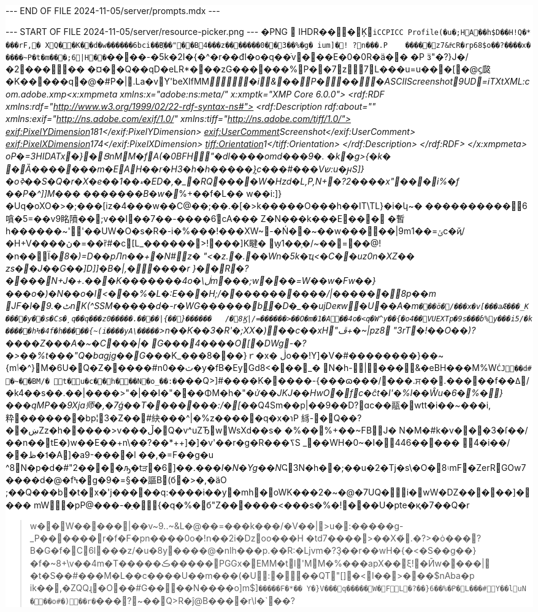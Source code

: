 --- END OF FILE 2024-11-05/server/prompts.mdx ---


--- START OF FILE 2024-11-05/server/resource-picker.png ---
�PNG

   
IHDR   �   �   �Ķ  `iCCPICC Profile  (�u�;HA��h$D��H!Q�*���rF,� XQ��K��d�w������6bci��B҉��"��B4���z�������0��3� �%�g�	ium]�!
?n���.P	�����z7&fͤcR�rp68$o��?����x�����~P�t�m���;6|H��`����-�5k�2I�{�^�r��đl�o�q��ֿv���E�0�0R�ä��
�P ӟ"�?}J�/�2�����	�¤��Q��qD�eLR*�޿��zG������%P��׮7z\7L���u=u���[�@ϛ㼎 �K�����q�@�#P�|.La�vY'   beXIfMM *           �i       &     ��       P�       ��       �    ASCII   Screenshot9UD  =iTXtXML:com.adobe.xmp     <x:xmpmeta xmlns:x="adobe:ns:meta/" x:xmptk="XMP Core 6.0.0">
   <rdf:RDF xmlns:rdf="http://www.w3.org/1999/02/22-rdf-syntax-ns#">
      <rdf:Description rdf:about=""
            xmlns:exif="http://ns.adobe.com/exif/1.0/"
            xmlns:tiff="http://ns.adobe.com/tiff/1.0/">
         <exif:PixelYDimension>181</exif:PixelYDimension>
         <exif:UserComment>Screenshot</exif:UserComment>
         <exif:PixelXDimension>174</exif:PixelXDimension>
         <tiff:Orientation>1</tiff:Orientation>
      </rdf:Description>
   </rdf:RDF>
</x:xmpmeta>
oP�=  3HIDATx�}�ՑnMM�fA(�0BFH"�dl����omd���9�. �k�g>{�k�
�Ȁ�������m�EAH��r�H3�h�h�����ܾ}c���#���Vש:u�ԩS]}�oߢ��S�Q�r�X�e��1��ޑ�ED�,�_�RQ� ���W�Hzd�L,P,N+�?2����x"���i%�f
��P�^]]M���
�������B�w�*%+��f�L�� w��i:]}�Uq�oXO�>�;���[iz�4���w��C@��;��.�[�>k�����O���h��IT\TL}�i�կ~� ����������6嗿�5=��v9眳隫��;v��I��7��-����6۠cA���
Z�N���k���E���
�暫h������~''��UW�O�s�R�-i�%���!���XW\~-�Ń��~��w�����|9mݶ=��1c�ҋ/�H+V����ڽ�=��ȑ#�c[L_������>!���]K睷� w̘1��֛�/~��=��@!�n��Ϊ�*8�)=D��pЛn��+�N#z�
"<�z.�.��Wn�5k�ҵ<�C��uz0n�XZ��
zs��J��G��]D]]�B�|,�����r
}��R�?����N+J�+.���K�������4o�\ڶm��� ;w���=W��w�Fw��}���o�)�N��o�I<���%�L�:E���H;/�����������/|������8p��m JF�l�9.�ٹnΚ(^SSM�����d�-r�WG������b֑�D�_��ujDeԟw޹�U��A�m`���ӧ�/���x�v[���aÆ���_K����y��s�Cs�̦q��q���z0�����.����|{��}������	/�8Ϗ|/=������>��O�m�1�A��4o�<q�W^y��{�o4��VUEXTp�9s���ɓ%y���i5/�k�����hϞ�4f�h�����{~(i����yA\�����`>n��K��3�R'�;ХX�)��c��xH"ڦ+�~|pz8
"3rT�!��O��)?����Z���A�~�C���|�
G���4����O[�DWg-�?�>��%t���"Q�bagjg��G�*��K_���8���}ｒ�x�
ڷo��!Ү]�V�#��������}��~{mٲ�^}M�6U�Q�Z�����#nٺ��0�y�fB�EyGd8<���_�	N�h-|̜ٔ���&�eBH���M%W`ĆJ��d#
�~��BM/� t�u�c��h���N�o_��:�`���Q>]#����K�����-{���ɷ���/���.ਸ��.�����f��ߡ/�k4��s��.��|����>"�|��I�"���ΦM�h�"�*��JKJ��HwO�fc�ĉt�I'�%l��Ŵu�6�%�}���qMP��9Xja师�,�7ǵ��T�������:/�׭[*��Q4Sm��p|��9��D?ɑc��䰛�wtt�i��~���i,粋���� ���bp¦3�Z��#䊽���^|�%z�����q�x�ɿP
絼-�Q��?��ښZz�h�����>v���ڵ�Q�v^uZЂwWsXd��s� �%��%+��~FBJ�
N�M�#k�v���3�ſ��/��n��tE�)w��E��+n\��?��*++]�]�v'��r�g�R���ߖS	_��WH�0~�I�446����� 4�i��/��ظ�˦�A]�a9-����l ��,�=F��g�u
^8N�p�d�#"2����ԡ�tੜ�6]��.*���I�N�Yg��N*Ҁ3N�h��;��u�2�Tj�s\�O�۽8mF�ZerRGOw7����d�@�fϞ�g�9�=§��謳Β(б�>�,�ӓO
;��Q���b�t�x�'j�����q:����i��y�mh�oWK���2�~�@�7UQ�i�wW�DZ�����]����	mW�pP@���-�ַ�{�q�%�б"Z������<���s�%�!���U�ptе�қ�7��Q�r
>w��W�����|��v~9..~&L�@��=���k���/�V��|>u�:�����g-_P������r�f�F�pn����0o�!ո��2i�Dzoo���H
�td7����>��X�҅.�?>�ȯ���?B�G�f�C6l���z/�u�8y����@�nlh���p.��R:�ǈvm�?Ҙ��r��wH�{�<�S��g��}�f�~8+\v��4m�T�����ڪ�����PGGx�EMM�tl'MM�%���apX��ξ!�Ӣw����|	�t�S��#���M�L��c����U��m���(�U:���QT"[]�<I��>���$nAba�p ik��,�ZQQɻ�O��#G����N����o]m$]`�����F�*�� Y�}V���q�����W�FL�?��}6��%�P�L���#Y��luN���o#�)��r�`���?~��Q>R�ĵ@B����r\l�`��?